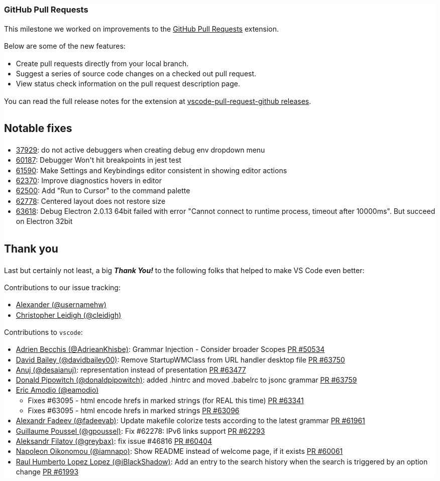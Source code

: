 ### GitHub Pull Requests

This milestone we worked on improvements to the [GitHub Pull Requests](https://marketplace.visualstudio.com/items?itemName=GitHub.vscode-pull-request-github) extension.

Below are some of the new features:

- Create pull requests directly from your local branch.
- Suggest a series of source code changes on a checked out pull request.
- View status check information on the pull request description page.

You can read the full release notes for the extension at [vscode-pull-request-github releases](https://github.com/microsoft/vscode-pull-request-github/releases).

## Notable fixes

- [37929](https://github.com/microsoft/vscode/issues/37929): do not active debuggers when creating debug env dropdown menu
- [60187](https://github.com/microsoft/vscode/issues/60187): Debugger Won't hit breakpoints in jest test
- [61590](https://github.com/microsoft/vscode/issues/61590): Make Settings and Keybindings editor consistent in showing editor actions
- [62370](https://github.com/microsoft/vscode/issues/62370): Improve diagnostics hovers in editor
- [62500](https://github.com/microsoft/vscode/issues/62500): Add "Run to Cursor" to the command palette
- [62778](https://github.com/microsoft/vscode/issues/62778): Centered layout does not restore size
- [63618](https://github.com/microsoft/vscode/issues/63618): Debug Electron 2.0.13 64bit failed with error "Cannot connect to runtime process, timeout after 10000ms". But succeed on Electron 32bit

## Thank you

Last but certainly not least, a big _**Thank You!**_ to the following folks that helped to make VS Code even better:

Contributions to our issue tracking:

- [Alexander (@usernamehw)](https://github.com/usernamehw)
- [Christopher Leidigh (@cleidigh)](https://github.com/cleidigh)

Contributions to `vscode`:

- [Adrien Becchis (@AdrieanKhisbe)](https://github.com/AdrieanKhisbe): Grammar Injection - Consider broader Scopes [PR #50534](https://github.com/microsoft/vscode/pull/50534)
- [David Bailey (@davidbailey00)](https://github.com/davidbailey00): Remove StartupWMClass from URL handler desktop file [PR #63750](https://github.com/microsoft/vscode/pull/63750)
- [Anuj (@desaianuj)](https://github.com/desaianuj): representation instead of presentation [PR #63477](https://github.com/microsoft/vscode/pull/63477)
- [Donald Pipowitch (@donaldpipowitch)](https://github.com/donaldpipowitch): added .hintrc and moved .babelrc to jsonc grammar [PR #63759](https://github.com/microsoft/vscode/pull/63759)
- [Eric Amodio (@eamodio)](https://github.com/eamodio)
  - Fixes #63095 - html encode hrefs in marked strings (for REAL this time) [PR #63341](https://github.com/microsoft/vscode/pull/63341)
  - Fixes #63095 - html encode hrefs in marked strings [PR #63096](https://github.com/microsoft/vscode/pull/63096)
- [Alexandr Fadeev (@fadeevab)](https://github.com/fadeevab): Update makefile colorize tests according to the latest grammar [PR #61961](https://github.com/microsoft/vscode/pull/61961)
- [Guillaume Poussel (@gpoussel)](https://github.com/gpoussel): Fix #62278: IPv6 links support [PR #62293](https://github.com/microsoft/vscode/pull/62293)
- [Aleksandr Filatov (@greybax)](https://github.com/greybax): fix issue #46816 [PR #60404](https://github.com/microsoft/vscode/pull/60404)
- [Napoleon Oikonomou (@iamnapo)](https://github.com/iamnapo): Show README instead of welcome page, if it exists [PR #60061](https://github.com/microsoft/vscode/pull/60061)
- [Raul Humberto Lopez Lopez (@iBlackShadow)](https://github.com/iBlackShadow): Add an entry to the search history when the search is triggered by an option change [PR #61993](https://github.com/microsoft/vscode/pull/61993)